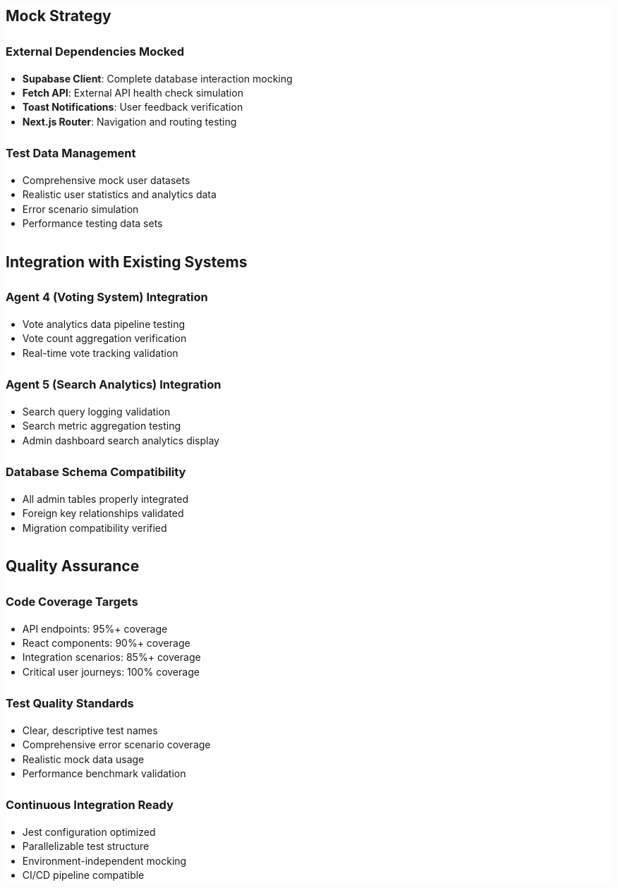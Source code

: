 ## Mock Strategy

### External Dependencies Mocked
- **Supabase Client**: Complete database interaction mocking
- **Fetch API**: External API health check simulation
- **Toast Notifications**: User feedback verification
- **Next.js Router**: Navigation and routing testing

### Test Data Management
- Comprehensive mock user datasets
- Realistic user statistics and analytics data
- Error scenario simulation
- Performance testing data sets

## Integration with Existing Systems

### Agent 4 (Voting System) Integration
- Vote analytics data pipeline testing
- Vote count aggregation verification
- Real-time vote tracking validation

### Agent 5 (Search Analytics) Integration  
- Search query logging validation
- Search metric aggregation testing
- Admin dashboard search analytics display

### Database Schema Compatibility
- All admin tables properly integrated
- Foreign key relationships validated
- Migration compatibility verified

## Quality Assurance

### Code Coverage Targets
- API endpoints: 95%+ coverage
- React components: 90%+ coverage  
- Integration scenarios: 85%+ coverage
- Critical user journeys: 100% coverage

### Test Quality Standards
- Clear, descriptive test names
- Comprehensive error scenario coverage
- Realistic mock data usage
- Performance benchmark validation

### Continuous Integration Ready
- Jest configuration optimized
- Parallelizable test structure
- Environment-independent mocking
- CI/CD pipeline compatible
